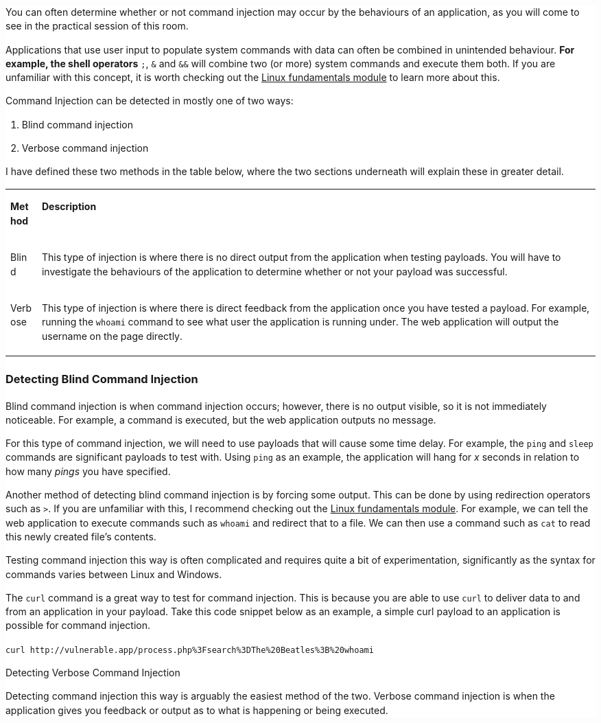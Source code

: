 You can often determine whether or not command injection may occur by the behaviours of an application, as you will come to see in the practical session of this room.

Applications that use user input to populate system commands with data can often be combined in unintended behaviour. **For example, the shell operators** `;`, `&` and `&&` will combine two (or more) system commands and execute them both. If you are unfamiliar with this concept, it is worth checking out the [Linux fundamentals module](https://tryhackme.com/module/linux-fundamentals) to learn more about this.

Command Injection can be detected in mostly one of two ways:

1. Blind command injection
    
2. Verbose command injection
    

I have defined these two methods in the table below, where the two sections underneath will explain these in greater detail.

<table><tbody><tr><td colspan="1" rowspan="1"><p><strong>Method</strong></p></td><td colspan="1" rowspan="1"><p><strong>Description</strong></p></td></tr><tr><td colspan="1" rowspan="1"><p>Blind</p></td><td colspan="1" rowspan="1"><p>This type of injection is where there is no direct output from the application when testing payloads. You will have to investigate the behaviours of the application to determine whether or not your payload was successful.</p></td></tr><tr><td colspan="1" rowspan="1"><p>Verbose</p></td><td colspan="1" rowspan="1"><p>This type of injection is where there is direct feedback from the application once you have tested a payload. For example, running the <code>whoami</code> command to see what user the application is running under. The web application will output the username on the page directly.</p></td></tr></tbody></table>

### Detecting Blind Command Injection

Blind command injection is when command injection occurs; however, there is no output visible, so it is not immediately noticeable. For example, a command is executed, but the web application outputs no message.

For this type of command injection, we will need to use payloads that will cause some time delay. For example, the `ping` and `sleep` commands are significant payloads to test with. Using `ping` as an example, the application will hang for *x* seconds in relation to how many *pings* you have specified.

Another method of detecting blind command injection is by forcing some output. This can be done by using redirection operators such as `>`. If you are unfamiliar with this, I recommend checking out the [Linux fundamentals module](https://tryhackme.com/module/linux-fundamentals). For example, we can tell the web application to execute commands such as `whoami` and redirect that to a file. We can then use a command such as `cat` to read this newly created file’s contents.

Testing command injection this way is often complicated and requires quite a bit of experimentation, significantly as the syntax for commands varies between Linux and Windows.

The `curl` command is a great way to test for command injection. This is because you are able to use `curl` to deliver data to and from an application in your payload. Take this code snippet below as an example, a simple curl payload to an application is possible for command injection.

`curl http://vulnerable.app/process.php%3Fsearch%3DThe%20Beatles%3B%20whoami`

Detecting Verbose Command Injection

Detecting command injection this way is arguably the easiest method of the two. Verbose command injection is when the application gives you feedback or output as to what is happening or being executed.
